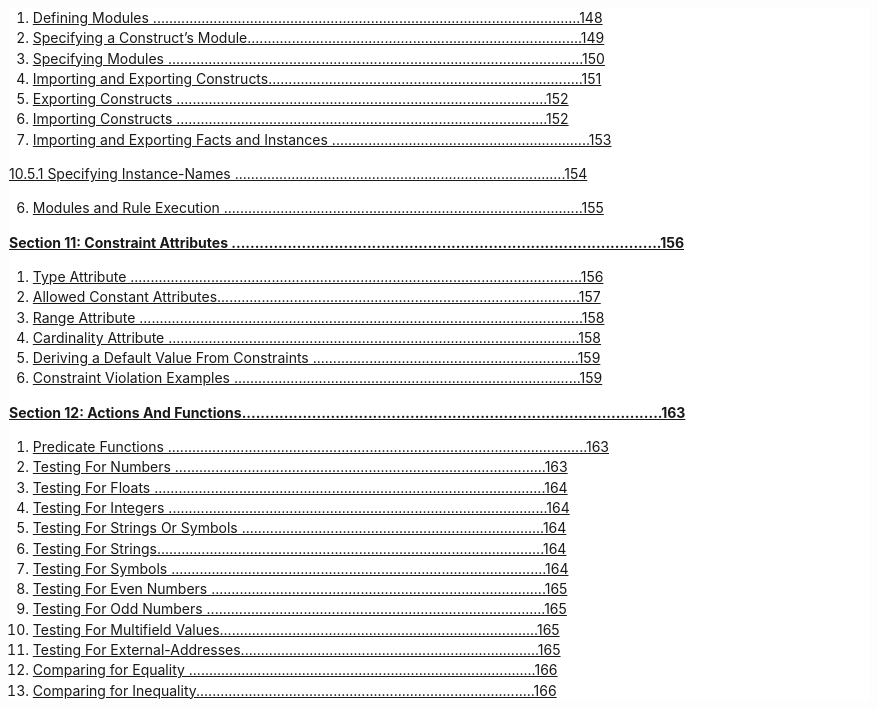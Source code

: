 1. [Defining Modules ..........................................................................................................148 ](#_page165_x69.00_y277.00)
1. [Specifying a Construct’s Module...................................................................................149 ](#_page166_x69.00_y270.00)
1. [Specifying Modules .......................................................................................................150 ](#_page167_x69.00_y369.00)
1. [Importing and Exporting Constructs..............................................................................151 ](#_page168_x69.00_y119.00)
1. [Exporting Constructs ............................................................................................152 ](#_page169_x69.00_y72.00)
1. [Importing Constructs ............................................................................................152 ](#_page169_x69.00_y548.00)
5. [Importing and Exporting Facts and Instances ................................................................153 ](#_page170_x69.00_y491.00)

[10.5.1 Specifying Instance-Names ..................................................................................154 ](#_page171_x69.00_y389.00)

6. [Modules and Rule Execution .........................................................................................155 ](#_page172_x69.00_y72.00)

[**Section 11:  Constraint Attributes ............................................................................................156** ](#_page173_x69.00_y72.00)

1. [Type Attribute ................................................................................................................156 ](#_page173_x69.00_y513.00)
1. [Allowed Constant Attributes..........................................................................................157 ](#_page174_x69.00_y156.00)
1. [Range Attribute ..............................................................................................................158 ](#_page175_x69.00_y206.00)
1. [Cardinality Attribute ......................................................................................................158 ](#_page175_x69.00_y491.00)
1. [Deriving a Default Value From Constraints ..................................................................159 ](#_page176_x69.00_y132.00)
1. [Constraint Violation Examples ......................................................................................159 ](#_page176_x69.00_y605.00)

[**Section 12:  Actions And Functions..........................................................................................163** ](#_page180_x69.00_y72.00)

1. [Predicate Functions ........................................................................................................163 ](#_page180_x69.00_y277.00)
1. [Testing For Numbers ............................................................................................163 ](#_page180_x69.00_y344.00)
1. [Testing For Floats .................................................................................................164 ](#_page181_x69.00_y72.00)
1. [Testing For Integers ..............................................................................................164 ](#_page181_x69.00_y180.00)
1. [Testing For Strings Or Symbols ...........................................................................164 ](#_page181_x69.00_y312.00)
1. [Testing For Strings................................................................................................164 ](#_page181_x69.00_y444.00)
1. [Testing For Symbols .............................................................................................164 ](#_page181_x69.00_y575.00)
1. [Testing For Even Numbers ...................................................................................165 ](#_page182_x69.00_y72.00)
1. [Testing For Odd Numbers ....................................................................................165 ](#_page182_x69.00_y180.00)
1. [Testing For Multifield Values...............................................................................165 ](#_page182_x69.00_y312.00)
1. [Testing For External-Addresses..........................................................................165 ](#_page182_x69.00_y541.00)
1. [Comparing for Equality ......................................................................................166 ](#_page183_x69.00_y72.00)
1. [Comparing for Inequality....................................................................................166 ](#_page183_x69.00_y316.00)